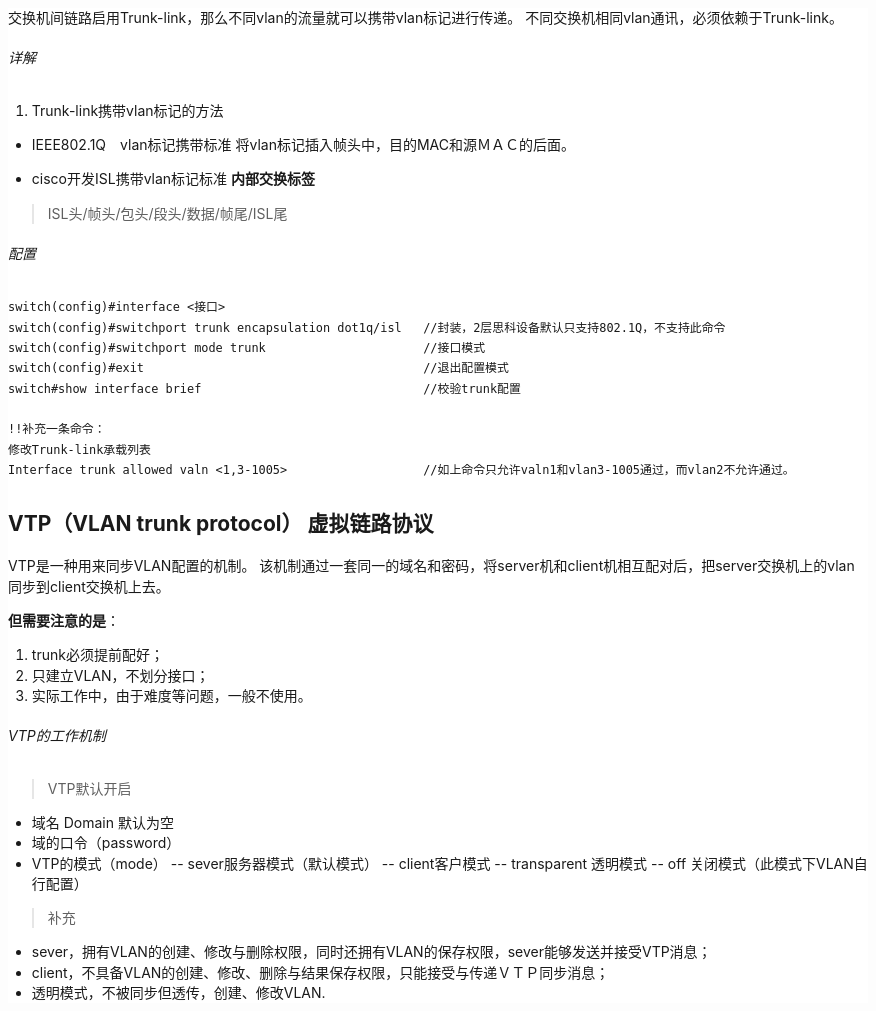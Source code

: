 交换机间链路启用Trunk-link，那么不同vlan的流量就可以携带vlan标记进行传递。
不同交换机相同vlan通讯，必须依赖于Trunk-link。

###### 详解

1. Trunk-link携带vlan标记的方法

-  IEEE802.1Q　vlan标记携带标准
将vlan标记插入帧头中，目的MAC和源ＭＡＣ的后面。

-  cisco开发ISL携带vlan标记标准
**内部交换标签**

> ISL头/帧头/包头/段头/数据/帧尾/ISL尾


###### 配置

```
switch(config)#interface <接口>   
switch(config)#switchport trunk encapsulation dot1q/isl   //封装，2层思科设备默认只支持802.1Q，不支持此命令
switch(config)#switchport mode trunk                      //接口模式
switch(config)#exit										  //退出配置模式
switch#show interface brief								  //校验trunk配置

!!补充一条命令：
修改Trunk-link承载列表
Interface trunk allowed valn <1,3-1005>					  //如上命令只允许valn1和vlan3-1005通过，而vlan2不允许通过。
```


## VTP（VLAN trunk protocol） 虚拟链路协议
VTP是一种用来同步VLAN配置的机制。
该机制通过一套同一的域名和密码，将server机和client机相互配对后，把server交换机上的vlan同步到client交换机上去。

**但需要注意的是**：
1. trunk必须提前配好；
2. 只建立VLAN，不划分接口；
3. 实际工作中，由于难度等问题，一般不使用。

###### VTP的工作机制

> VTP默认开启

-  域名
Domain 默认为空
-  域的口令（password）
-  VTP的模式（mode）
--  sever服务器模式（默认模式）
--  client客户模式
--  transparent 透明模式
--  off 关闭模式（此模式下VLAN自行配置）

> 补充
- sever，拥有VLAN的创建、修改与删除权限，同时还拥有VLAN的保存权限，sever能够发送并接受VTP消息；
- client，不具备VLAN的创建、修改、删除与结果保存权限，只能接受与传递ＶＴＰ同步消息；
- 透明模式，不被同步但透传，创建、修改VLAN.
